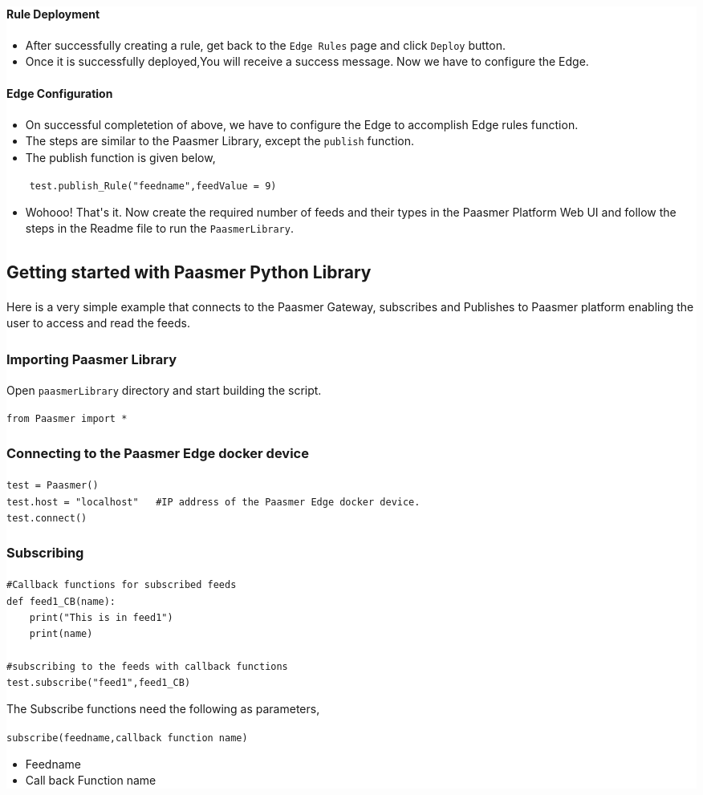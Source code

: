 #### Rule Deployment
* After successfully creating a rule, get back to the `Edge Rules` page and click `Deploy` button. 
* Once it is successfully deployed,You will receive a success message. Now we have to configure the Edge.

#### Edge Configuration
* On successful completetion of above, we have to configure the Edge to accomplish Edge rules function. 
* The steps are similar to the Paasmer Library, except the `publish` function. 
* The publish function is given below,
```
    test.publish_Rule("feedname",feedValue = 9)
```
* Wohooo! That's it. Now create the required number of feeds and their types in the Paasmer Platform Web UI and follow the steps in the Readme file to run the `PaasmerLibrary`.

## Getting started with Paasmer Python Library
Here is a very simple example that connects to the Paasmer Gateway, subscribes and Publishes to Paasmer platform enabling the user to access and read the feeds. 

### Importing Paasmer Library
Open `paasmerLibrary` directory and start building the script.

```
from Paasmer import *
```
### Connecting to the Paasmer Edge docker device
```
test = Paasmer()
test.host = "localhost"   #IP address of the Paasmer Edge docker device.
test.connect()
```


### Subscribing 

```
#Callback functions for subscribed feeds
def feed1_CB(name):
    print("This is in feed1")
    print(name)

#subscribing to the feeds with callback functions
test.subscribe("feed1",feed1_CB)

```
The Subscribe functions need the following as parameters,
```
subscribe(feedname,callback function name)
```
- Feedname
- Call back Function name 
